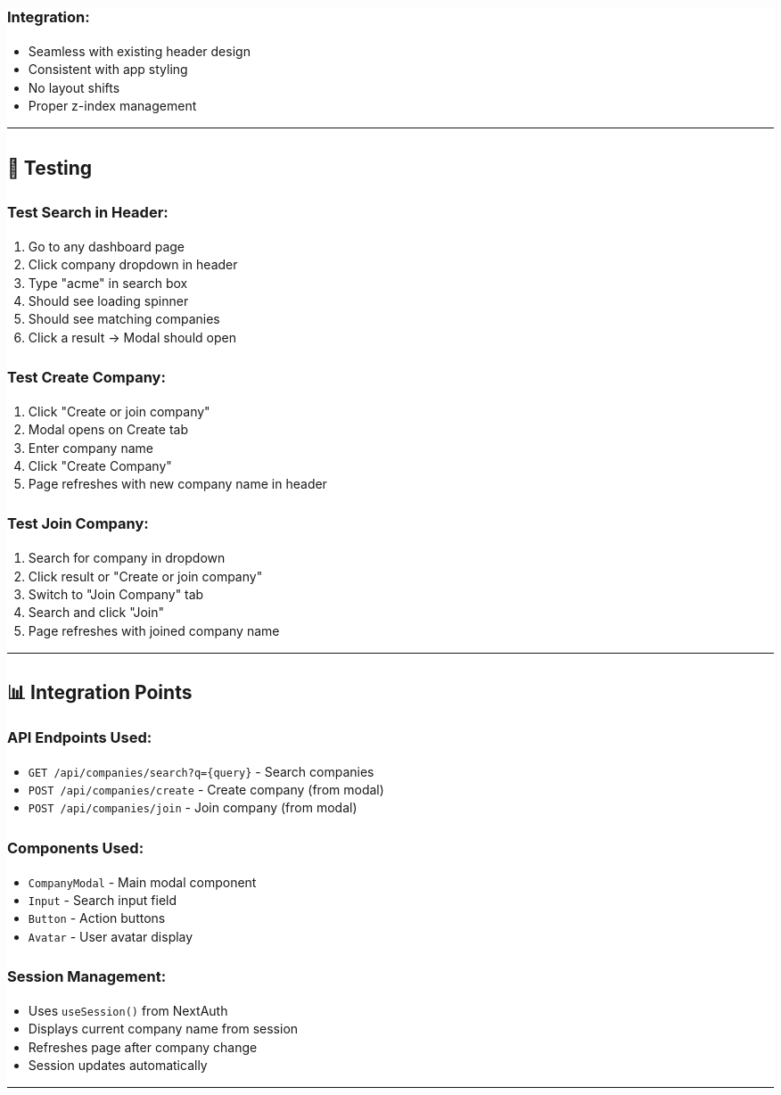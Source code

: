 ### **Integration:**
- Seamless with existing header design
- Consistent with app styling
- No layout shifts
- Proper z-index management

---

## 🧪 Testing

### **Test Search in Header:**
1. Go to any dashboard page
2. Click company dropdown in header
3. Type "acme" in search box
4. Should see loading spinner
5. Should see matching companies
6. Click a result → Modal should open

### **Test Create Company:**
1. Click "Create or join company"
2. Modal opens on Create tab
3. Enter company name
4. Click "Create Company"
5. Page refreshes with new company name in header

### **Test Join Company:**
1. Search for company in dropdown
2. Click result or "Create or join company"
3. Switch to "Join Company" tab
4. Search and click "Join"
5. Page refreshes with joined company name

---

## 📊 Integration Points

### **API Endpoints Used:**
- `GET /api/companies/search?q={query}` - Search companies
- `POST /api/companies/create` - Create company (from modal)
- `POST /api/companies/join` - Join company (from modal)

### **Components Used:**
- `CompanyModal` - Main modal component
- `Input` - Search input field
- `Button` - Action buttons
- `Avatar` - User avatar display

### **Session Management:**
- Uses `useSession()` from NextAuth
- Displays current company name from session
- Refreshes page after company change
- Session updates automatically

---